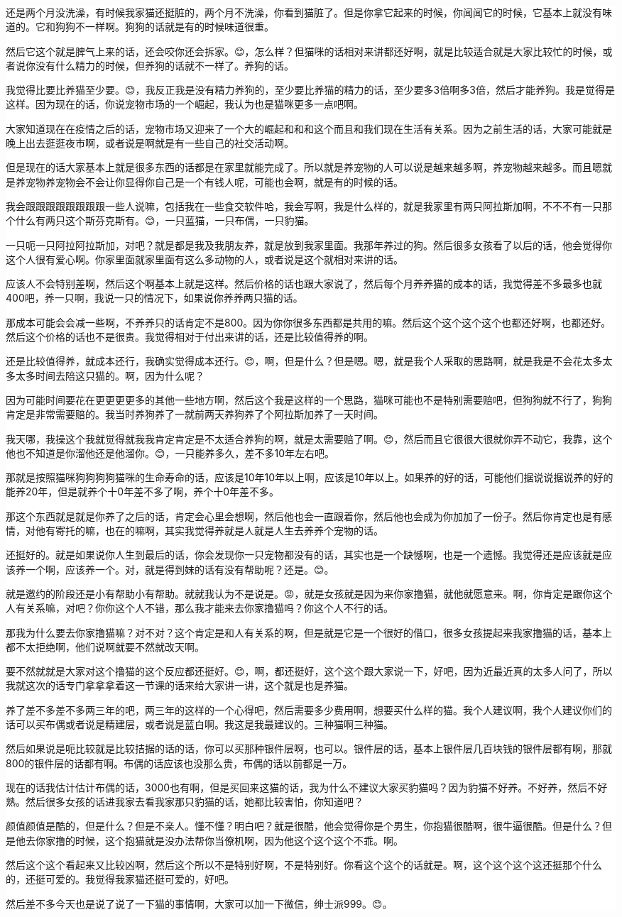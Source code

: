 还是两个月没洗澡，有时候我家猫还挺脏的，两个月不洗澡，你看到猫脏了。但是你拿它起来的时候，你闻闻它的时候，它基本上就没有味道的。它和狗狗不一样啊。狗狗的话就是有的时候味道很重。

然后它这个就是脾气上来的话，还会咬你还会拆家。😊，怎么样？但猫咪的话相对来讲都还好啊，就是比较适合就是大家比较忙的时候，或者说你没有什么精力的时候，但养狗的话就不一样了。养狗的话。

我觉得比要比养猫至少要。😊，我反正我是没有精力养狗的，至少要比养猫的精力的话，至少要多3倍啊多3倍，然后才能养狗。我是觉得是这样。因为现在的话，你说宠物市场的一个崛起，我认为也是猫咪更多一点吧啊。

大家知道现在在疫情之后的话，宠物市场又迎来了一个大的崛起和和和这个而且和我们现在生活有关系。因为之前生活的话，大家可能就是晚上出去逛逛夜市啊，或者说是啊就是有一些自己的社交活动啊。

但是现在的话大家基本上就是很多东西的话都是在家里就能完成了。所以就是养宠物的人可以说是越来越多啊，养宠物越来越多。而且嗯就是养宠物养宠物会不会让你显得你自己是一个有钱人呢，可能也会啊，就是有的时候的话。

我会跟跟跟跟跟跟跟跟一些人说嘛，包括我在一些食交软件哈，我会写啊，我是什么样的，就是我家里有两只阿拉斯加啊，不不不有一只那个什么有两只这个斯芬克斯有。😊，一只蓝猫，一只布偶，一只豹猫。

一只呃一只阿拉阿拉斯加，对吧？就是都是我及我朋友养，就是放到我家里面。我那年养过的狗。然后很多女孩看了以后的话，他会觉得你这个人很有爱心啊。你家里面就家里面有这么多动物的人，或者说是这个就相对来讲的话。

应该人不会特别差啊，然后这个啊基本上就是这样。然后价格的话也跟大家说了，然后每个月养养猫的成本的话，我觉得差不多最多也就400吧，养一只啊，我说一只的情况下，如果说你养养两只猫的话。

那成本可能会会减一些啊，不养养只的话肯定不是800。因为你你很多东西都是共用的嘛。然后这个这个这个这个也都还好啊，也都还好。然后这个价格的话也不是很贵。我觉得相对于付出来讲的话，还是比较值得养的啊。

还是比较值得养，就成本还行，我确实觉得成本还行。😊，啊，但是什么？但是嗯。嗯，就是我个人采取的思路啊，就是我是不会花太多太多太多时间去陪这只猫的。啊，因为什么呢？

因为可能时间要花在更更更更多的其他一些地方啊，然后这个我是这样的一个思路，猫咪可能也不是特别需要赔吧，但狗狗就不行了，狗狗肯定是非常需要赔的。我当时养狗养了一就前两天养狗养了个阿拉斯加养了一天时间。

我天哪，我操这个我就觉得就我我肯定肯定是不太适合养狗的啊，就是太需要赔了啊。😊，然后而且它很很大很就你弄不动它，我靠，这个他也不知道是你溜他还是他溜你。😊，一只能养多久，差不多10年左右吧。

那就是按照猫咪狗狗狗狗猫咪的生命寿命的话，应该是10年10年以上啊，应该是10年以上。如果养的好的话，可能他们据说说据说养的好的能养20年，但是就养个十0年差不多了啊，养个十0年差不多。

那这个东西就是就是你养了之后的话，肯定会心里会想啊，然后他也会一直跟着你，然后他也会成为你加加了一份子。然后你肯定也是有感情，对他有寄托的嘛，也在的嘛啊，其实我觉得养就是人就是人生去养养个宠物的话。

还挺好的。就是如果说你人生到最后的话，你会发现你一只宠物都没有的话，其实也是一个缺憾啊，也是一个遗憾。我觉得还是应该就是应该养一个啊，应该养一个。对，就是得到妹的话有没有帮助呢？还是。😊。

就是邀约的阶段还是小有帮助小有帮助。就就我认为不是说是。😡，就是女孩就是因为来你家撸猫，就他就愿意来。啊，你肯定是跟你这个人有关系嘛，对吧？你你这个人不错，那么我才能来去你家撸猫吗？你这个人不行的话。

那我为什么要去你家撸猫嘛？对不对？这个肯定是和人有关系的啊，但是就是它是一个很好的借口，很多女孩提起来我家撸猫的话，基本上都不太拒绝啊，他们说啊就要不然就改天啊。

要不然就就是大家对这个撸猫的这个反应都还挺好。😊，啊，都还挺好，这个这个跟大家说一下，好吧，因为近最近真的太多人问了，所以我就这次的话专门拿拿拿着这一节课的话来给大家讲一讲，这个就是也是养猫。

养了差不多差不多两三年的吧，两三年的这样的一个心得吧，然后需要多少费用啊，想要买什么样的猫。我个人建议啊，我个人建议你们的话可以买布偶或者说是精建层，或者说是蓝白啊。我这是我最建议的。三种猫啊三种猫。

然后如果说是呃比较就是比较拮据的话的话，你可以买那种银件层啊，也可以。银件层的话，基本上银件层几百块钱的银件层都有啊，那就800的银件层的话都有啊。布偶的话应该也没那么贵，布偶的话以前都是一万。

现在的话我估计估计布偶的话，3000也有啊，但是买回来这猫的话，我为什么不建议大家买豹猫吗？因为豹猫不好养。不好养，然后不好熟。然后很多女孩的话进我家去看我家那只豹猫的话，她都比较害怕，你知道吧？

颜值颜值是酷的，但是什么？但是不亲人。懂不懂？明白吧？就是很酷，他会觉得你是个男生，你抱猫很酷啊，很牛逼很酷。但是什么？但是他去你家撸的时候，这个抱猫就是没办法帮你当僚机啊，因为他这个这个这个不乖。啊。

然后这个这个看起来又比较凶啊，然后这个所以不是特别好啊，不是特别好。你看这个这个的话就是。啊，这个这个这个这还挺那个什么的，还挺可爱的。我觉得我家猫还挺可爱的，好吧。

然后差不多今天也是说了说了一下猫的事情啊，大家可以加一下微信，绅士派999。😊。